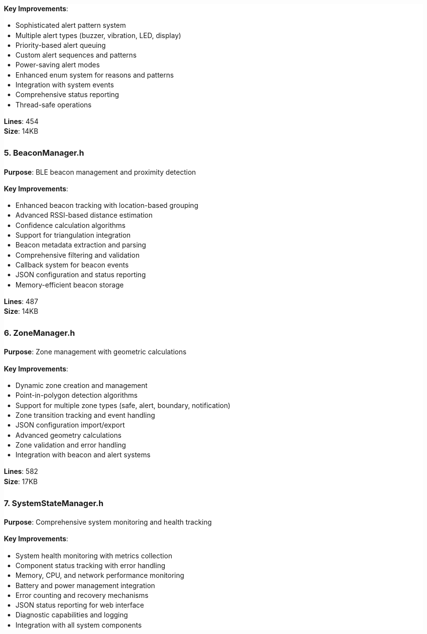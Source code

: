**Key Improvements**:
- Sophisticated alert pattern system
- Multiple alert types (buzzer, vibration, LED, display)
- Priority-based alert queuing
- Custom alert sequences and patterns
- Power-saving alert modes
- Enhanced enum system for reasons and patterns
- Integration with system events
- Comprehensive status reporting
- Thread-safe operations

**Lines**: 454  
**Size**: 14KB

### 5. BeaconManager.h
**Purpose**: BLE beacon management and proximity detection

**Key Improvements**:
- Enhanced beacon tracking with location-based grouping
- Advanced RSSI-based distance estimation
- Confidence calculation algorithms
- Support for triangulation integration
- Beacon metadata extraction and parsing
- Comprehensive filtering and validation
- Callback system for beacon events
- JSON configuration and status reporting
- Memory-efficient beacon storage

**Lines**: 487  
**Size**: 14KB

### 6. ZoneManager.h
**Purpose**: Zone management with geometric calculations

**Key Improvements**:
- Dynamic zone creation and management
- Point-in-polygon detection algorithms
- Support for multiple zone types (safe, alert, boundary, notification)
- Zone transition tracking and event handling
- JSON configuration import/export
- Advanced geometry calculations
- Zone validation and error handling
- Integration with beacon and alert systems

**Lines**: 582  
**Size**: 17KB

### 7. SystemStateManager.h
**Purpose**: Comprehensive system monitoring and health tracking

**Key Improvements**:
- System health monitoring with metrics collection
- Component status tracking with error handling
- Memory, CPU, and network performance monitoring
- Battery and power management integration
- Error counting and recovery mechanisms
- JSON status reporting for web interface
- Diagnostic capabilities and logging
- Integration with all system components
